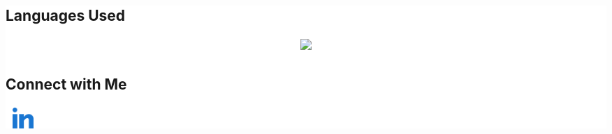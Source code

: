 ##  Languages Used
<p align="center">

<a href="https://github.com/JenilSangani/JenilSangani">
  <img src="https://github-readme-stats.vercel.app/api/top-langs/?username=JenilSangani&title_color=51b782&text_color=ffffff&icon_color=2bbc8a&theme=tokyonight&hide_border=true" />
  
</a>
</p>

## Connect with Me 
<p align="left">
<a href="https://www.linkedin.com/in/jenil-sangani-678538151/" target="_blank"><img align="center" src="https://raw.githubusercontent.com/JenilSangani/JenilSangani/main/assets/svgs/linkedin.svg" alt="Jenil-Sangani" height="30" width="50" /></a>